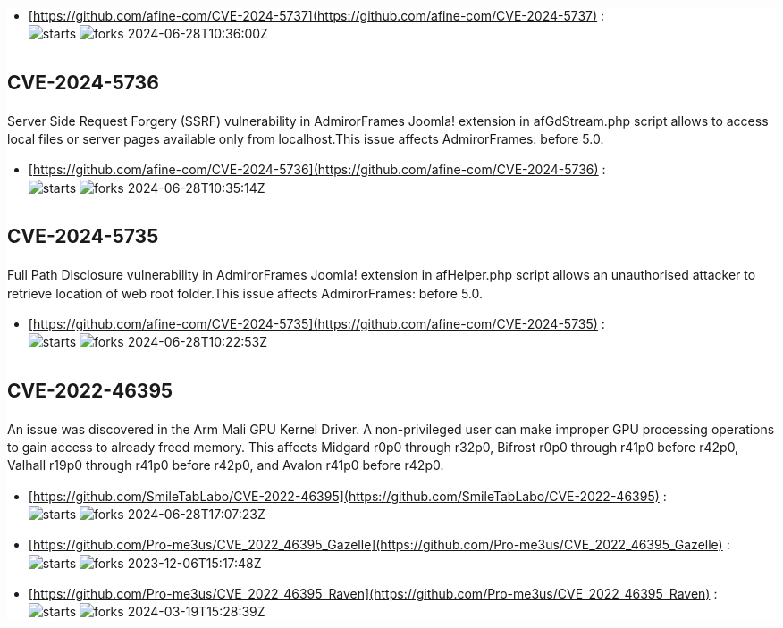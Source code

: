 - [https://github.com/afine-com/CVE-2024-5737](https://github.com/afine-com/CVE-2024-5737) :  
![starts](https://img.shields.io/github/stars/afine-com/CVE-2024-5737.svg) 
![forks](https://img.shields.io/github/forks/afine-com/CVE-2024-5737.svg) 
2024-06-28T10:36:00Z

## CVE-2024-5736
 Server Side Request Forgery (SSRF) vulnerability in AdmirorFrames Joomla! extension in afGdStream.php script allows to access local files or server pages available only from localhost.This issue affects AdmirorFrames: before 5.0.

- [https://github.com/afine-com/CVE-2024-5736](https://github.com/afine-com/CVE-2024-5736) :  
![starts](https://img.shields.io/github/stars/afine-com/CVE-2024-5736.svg) 
![forks](https://img.shields.io/github/forks/afine-com/CVE-2024-5736.svg) 
2024-06-28T10:35:14Z

## CVE-2024-5735
 Full Path Disclosure vulnerability in AdmirorFrames Joomla! extension in afHelper.php script allows an unauthorised attacker to retrieve location of web root folder.This issue affects AdmirorFrames: before 5.0.

- [https://github.com/afine-com/CVE-2024-5735](https://github.com/afine-com/CVE-2024-5735) :  
![starts](https://img.shields.io/github/stars/afine-com/CVE-2024-5735.svg) 
![forks](https://img.shields.io/github/forks/afine-com/CVE-2024-5735.svg) 
2024-06-28T10:22:53Z

## CVE-2022-46395
 An issue was discovered in the Arm Mali GPU Kernel Driver. A non-privileged user can make improper GPU processing operations to gain access to already freed memory. This affects Midgard r0p0 through r32p0, Bifrost r0p0 through r41p0 before r42p0, Valhall r19p0 through r41p0 before r42p0, and Avalon r41p0 before r42p0.

- [https://github.com/SmileTabLabo/CVE-2022-46395](https://github.com/SmileTabLabo/CVE-2022-46395) :  
![starts](https://img.shields.io/github/stars/SmileTabLabo/CVE-2022-46395.svg) 
![forks](https://img.shields.io/github/forks/SmileTabLabo/CVE-2022-46395.svg) 
2024-06-28T17:07:23Z

- [https://github.com/Pro-me3us/CVE_2022_46395_Gazelle](https://github.com/Pro-me3us/CVE_2022_46395_Gazelle) :  
![starts](https://img.shields.io/github/stars/Pro-me3us/CVE_2022_46395_Gazelle.svg) 
![forks](https://img.shields.io/github/forks/Pro-me3us/CVE_2022_46395_Gazelle.svg) 
2023-12-06T15:17:48Z

- [https://github.com/Pro-me3us/CVE_2022_46395_Raven](https://github.com/Pro-me3us/CVE_2022_46395_Raven) :  
![starts](https://img.shields.io/github/stars/Pro-me3us/CVE_2022_46395_Raven.svg) 
![forks](https://img.shields.io/github/forks/Pro-me3us/CVE_2022_46395_Raven.svg) 
2024-03-19T15:28:39Z
